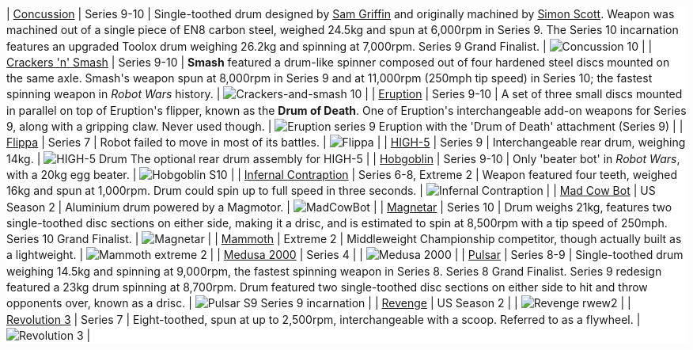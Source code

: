 | [Concussion](https://robotwars.fandom.com/wiki/Concussion "Concussion") | Series 9-10 | Single-toothed drum designed by [Sam Griffin](https://robotwars.fandom.com/wiki/Concussion "Concussion") and originally machined by [Simon Scott](https://robotwars.fandom.com/wiki/Team_Razer "Team Razer"). Weapon was machined out of a single piece of EN8 carbon steel, weighed 24.5kg and spun at 6,000rpm in Series 9. The Series 10 incarnation features an upgraded Toolox drum weighing 26.2kg and spinning at 7,000rpm. Series 9 Grand Finalist. | ![Concussion 10](https://static.wikia.nocookie.net/robotwars/images/4/40/Concussion_10.png/revision/latest/scale-to-width-down/180?cb=20171020171100) |
| [Crackers 'n' Smash](https://robotwars.fandom.com/wiki/Crackers_%27n%27_Smash "Crackers 'n' Smash") | Series 9-10 | **Smash** featured a drum-like spinner composed out of four hardened steel discs mounted on the same axle. Smash's weapon spun at 8,000rpm in Series 9 and at 11,000rpm (250mph tip speed) in Series 10; the fastest spinning weapon in *Robot Wars* history. | ![Crackers-and-smash 10](https://static.wikia.nocookie.net/robotwars/images/3/3b/Crackers-and-smash_10.png/revision/latest/scale-to-width-down/180?cb=20190524214623) |
| [Eruption](https://robotwars.fandom.com/wiki/Eruption "Eruption") | Series 9-10 | A set of three small discs mounted in parallel on top of Eruption's flipper, known as the **Drum of Death**. One of Eruption's interchangeable add-on weapons for Series 9, along with a gripping claw. Never used though. | ![Eruption series 9](https://static.wikia.nocookie.net/robotwars/images/9/97/Eruption_series_9.png/revision/latest/scale-to-width-down/180?cb=20190922000224)  Eruption with the 'Drum of Death' attachment (Series 9) |
| [Flippa](https://robotwars.fandom.com/wiki/Flippa "Flippa") | Series 7 | Robot failed to move in most of its battles. | ![Flippa](https://static.wikia.nocookie.net/robotwars/images/1/1f/Flippa.png/revision/latest/scale-to-width-down/180?cb=20160429192850) |
| [HIGH-5](https://robotwars.fandom.com/wiki/HIGH-5 "HIGH-5") | Series 9 | Interchangeable rear drum, weighing 14kg. | ![HIGH-5 Drum](https://static.wikia.nocookie.net/robotwars/images/1/16/HIGH-5_Drum.jpg/revision/latest/scale-to-width-down/180?cb=20170303135103)  The optional rear drum assembly for HIGH-5 |
| [Hobgoblin](https://robotwars.fandom.com/wiki/Hobgoblin "Hobgoblin") | Series 9-10 | Only 'beater bot' in *Robot Wars*, with a 20kg egg beater. | ![Hobgoblin S10](https://static.wikia.nocookie.net/robotwars/images/0/03/Hobgoblin_S10.png/revision/latest/scale-to-width-down/180?cb=20190328190318) |
| [Infernal Contraption](https://robotwars.fandom.com/wiki/Infernal_Contraption "Infernal Contraption") | Series 6-8, Extreme 2 | Weapon featured four teeth, weighed 16kg and spun at 1,000rpm. Drum could spin up to full speed in three seconds. | ![Infernal Contraption](https://static.wikia.nocookie.net/robotwars/images/6/66/Infernal_Contraption.png/revision/latest/scale-to-width-down/180?cb=20221208043514) |
| [Mad Cow Bot](https://robotwars.fandom.com/wiki/Mad_Cow_Bot "Mad Cow Bot") | US Season 2 | Aluminium drum powered by a Magmotor. | ![MadCowBot](https://static.wikia.nocookie.net/robotwars/images/e/e6/MadCowBot.jpg/revision/latest/scale-to-width-down/180?cb=20190715141818) |
| [Magnetar](https://robotwars.fandom.com/wiki/Magnetar "Magnetar") | Series 10 | Drum weighs 21kg, features two single-toothed disc sections on either side, making it a drisc, and is estimated to spin at 8,500rpm with a tip speed of 250mph. Series 10 Grand Finalist. | ![Magnetar](https://static.wikia.nocookie.net/robotwars/images/1/1f/Magnetar.png/revision/latest/scale-to-width-down/180?cb=20171020171625) |
| [Mammoth](https://robotwars.fandom.com/wiki/Mammoth_\(Lightweight\) "Mammoth (Lightweight)") | Extreme 2 | Middleweight Championship competitor, though actually built as a lightweight. | ![Mammoth extreme 2](https://static.wikia.nocookie.net/robotwars/images/2/22/Mammoth_extreme_2.jpg/revision/latest/scale-to-width-down/180?cb=20190430202337) |
| [Medusa 2000](https://robotwars.fandom.com/wiki/Medusa_2000 "Medusa 2000") | Series 4 |  | ![Medusa 2000](https://static.wikia.nocookie.net/robotwars/images/4/47/Medusa_2000.png/revision/latest/scale-to-width-down/180?cb=20181221192110) |
| [Pulsar](https://robotwars.fandom.com/wiki/Pulsar "Pulsar") | Series 8-9 | Single-toothed drum weighing 14.5kg and spinning at 9,000rpm, the fastest spinning weapon in Series 8. Series 8 Grand Finalist. Series 9 redesign featured a 23kg drum spinning at 8,700rpm. Drum featured two single-toothed disc sections on either side to hit and throw opponents over, known as a drisc. | ![Pulsar S9](https://static.wikia.nocookie.net/robotwars/images/f/f6/Pulsar_S9.png/revision/latest/scale-to-width-down/180?cb=20190423134450)  Series 9 incarnation |
| [Revenge](https://robotwars.fandom.com/wiki/Revenge "Revenge") | US Season 2 |  | ![Revenge rwew2](https://static.wikia.nocookie.net/robotwars/images/0/0e/Revenge_rwew2.jpg/revision/latest/scale-to-width-down/180?cb=20190305104156) |
| [Revolution 3](https://robotwars.fandom.com/wiki/Revolution "Revolution") | Series 7 | Eight-toothed, spun at up to 2,500rpm, interchangeable with a scoop. Referred to as a flywheel. | ![Revolution 3](https://static.wikia.nocookie.net/robotwars/images/4/4d/Revolution_3.png/revision/latest/scale-to-width-down/180?cb=20190401112004) |